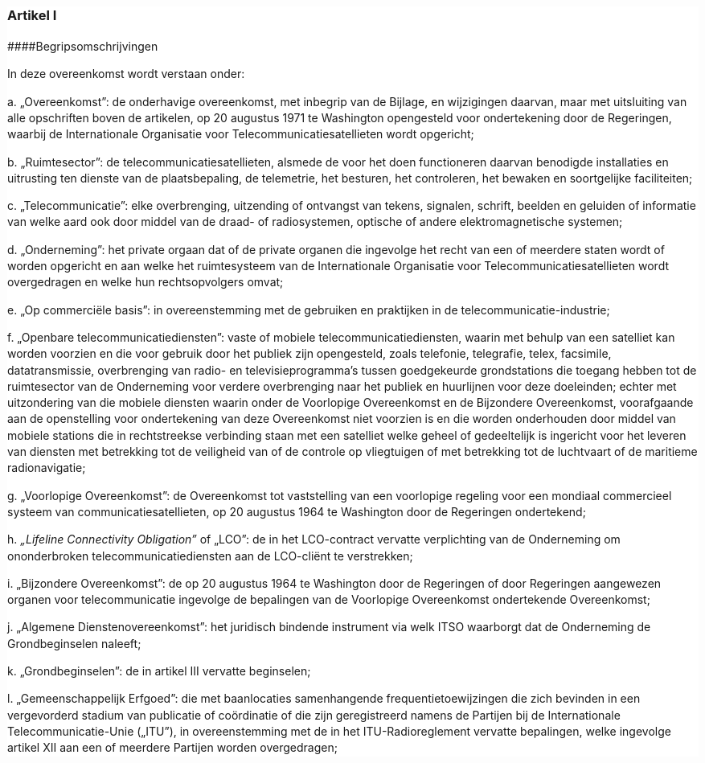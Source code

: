 ### Artikel  I  

####Begripsomschrijvingen

In deze overeenkomst wordt verstaan onder: 

a. „Overeenkomst”: de onderhavige overeenkomst, met inbegrip van de Bijlage, en wijzigingen daarvan, maar met uitsluiting van alle opschriften boven de artikelen, op 20 augustus 1971 te Washington opengesteld voor ondertekening door de Regeringen, waarbij de Internationale Organisatie voor Telecommunicatiesatellieten wordt opgericht;  

b. „Ruimtesector”: de telecommunicatiesatellieten, alsmede de voor het doen functioneren daarvan benodigde installaties en uitrusting ten dienste van de plaatsbepaling, de telemetrie, het besturen, het controleren, het bewaken en soortgelijke faciliteiten;  

c. „Telecommunicatie”: elke overbrenging, uitzending of ontvangst van tekens, signalen, schrift, beelden en geluiden of informatie van welke aard ook door middel van de draad- of radiosystemen, optische of andere elektromagnetische systemen;  

d. „Onderneming”: het private orgaan dat of de private organen die ingevolge het recht van een of meerdere staten wordt of worden opgericht en aan welke het ruimtesysteem van de Internationale Organisatie voor Telecommunicatiesatellieten wordt overgedragen en welke hun rechtsopvolgers omvat;  

e. „Op commerciële basis”: in overeenstemming met de gebruiken en praktijken in de telecommunicatie-industrie;  

f. „Openbare telecommunicatiediensten”: vaste of mobiele telecommunicatiediensten, waarin met behulp van een satelliet kan worden voorzien en die voor gebruik door het publiek zijn opengesteld, zoals telefonie, telegrafie, telex, facsimile, datatransmissie, overbrenging van radio- en televisieprogramma’s tussen goedgekeurde grondstations die toegang hebben tot de ruimtesector van de Onderneming voor verdere overbrenging naar het publiek en huurlijnen voor deze doeleinden; echter met uitzondering van die mobiele diensten waarin onder de Voorlopige Overeenkomst en de Bijzondere Overeenkomst, voorafgaande aan de openstelling voor ondertekening van deze Overeenkomst niet voorzien is en die worden onderhouden door middel van mobiele stations die in rechtstreekse verbinding staan met een satelliet welke geheel of gedeeltelijk is ingericht voor het leveren van diensten met betrekking tot de veiligheid van of de controle op vliegtuigen of met betrekking tot de luchtvaart of de maritieme radionavigatie;  

g. „Voorlopige Overeenkomst”: de Overeenkomst tot vaststelling van een voorlopige regeling voor een mondiaal commercieel systeem van communicatiesatellieten, op 20 augustus 1964 te Washington door de Regeringen ondertekend;  

h.  *„Lifeline Connectivity Obligation”* of „LCO”: de in het LCO-contract vervatte verplichting van de Onderneming om ononderbroken telecommunicatiediensten aan de LCO-cliënt te verstrekken;  

i. „Bijzondere Overeenkomst”: de op 20 augustus 1964 te Washington door de Regeringen of door Regeringen aangewezen organen voor telecommunicatie ingevolge de bepalingen van de Voorlopige Overeenkomst ondertekende Overeenkomst;  

j. „Algemene Dienstenovereenkomst”: het juridisch bindende instrument via welk ITSO waarborgt dat de Onderneming de Grondbeginselen naleeft;  

k. „Grondbeginselen”: de in artikel III vervatte beginselen;  

l. „Gemeenschappelijk Erfgoed”: die met baanlocaties samenhangende frequentietoewijzingen die zich bevinden in een vergevorderd stadium van publicatie of coördinatie of die zijn geregistreerd namens de Partijen bij de Internationale Telecommunicatie-Unie („ITU”), in overeenstemming met de in het ITU-Radioreglement vervatte bepalingen, welke ingevolge artikel XII aan een of meerdere Partijen worden overgedragen;  
